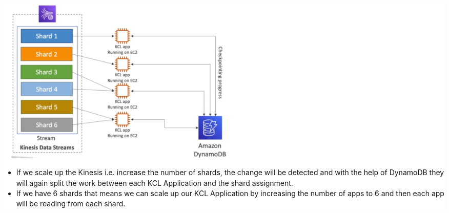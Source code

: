 <img src="images/kcl-6shards-example-scaling-kinesis.png" width="450" height="300" />
</p>

* If we scale up the Kinesis i.e. increase the number of shards, the change will be detected and with the help of DynamoDB they will again split the work between each KCL Application and the shard assignment. 
* If we have 6 shards that means we can scale up our KCL Application by increasing the number of apps to 6 and then each app will be reading from each shard. 
  
<p align="center">